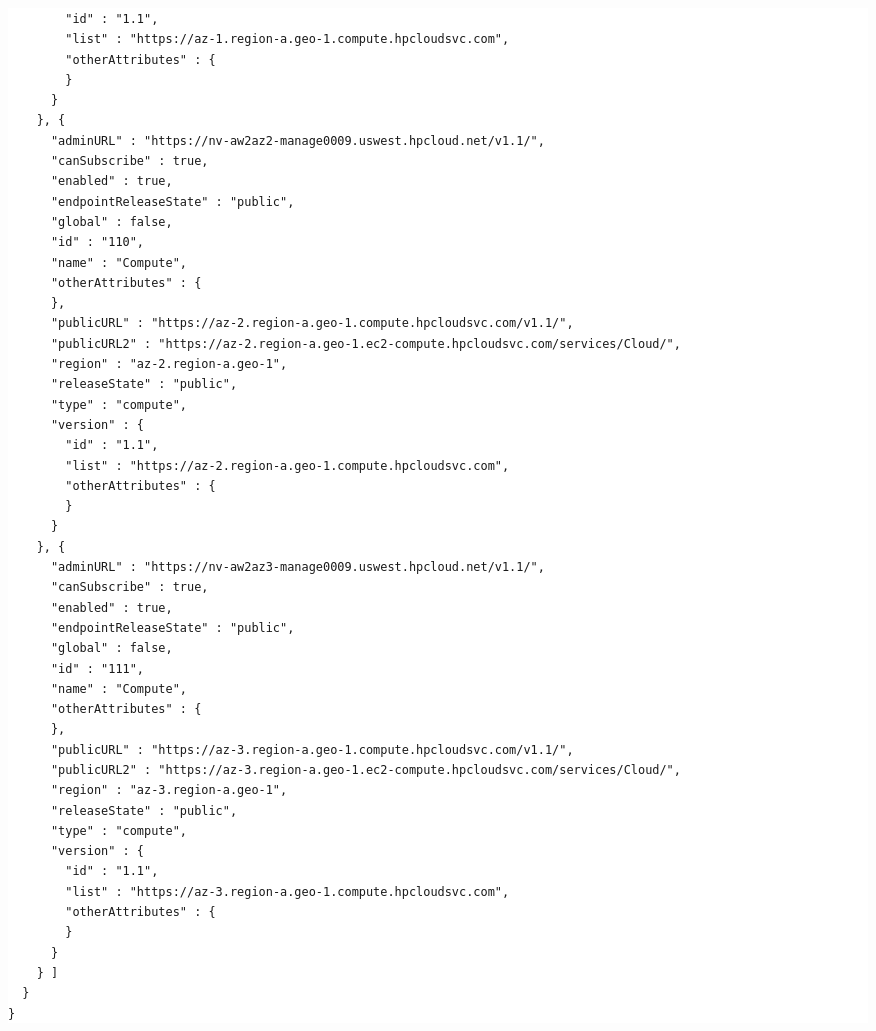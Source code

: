             "id" : "1.1",
            "list" : "https://az-1.region-a.geo-1.compute.hpcloudsvc.com",
            "otherAttributes" : {
            }
          }
        }, {
          "adminURL" : "https://nv-aw2az2-manage0009.uswest.hpcloud.net/v1.1/",
          "canSubscribe" : true,
          "enabled" : true,
          "endpointReleaseState" : "public",
          "global" : false,
          "id" : "110",
          "name" : "Compute",
          "otherAttributes" : {
          },
          "publicURL" : "https://az-2.region-a.geo-1.compute.hpcloudsvc.com/v1.1/",
          "publicURL2" : "https://az-2.region-a.geo-1.ec2-compute.hpcloudsvc.com/services/Cloud/",
          "region" : "az-2.region-a.geo-1",
          "releaseState" : "public",
          "type" : "compute",
          "version" : {
            "id" : "1.1",
            "list" : "https://az-2.region-a.geo-1.compute.hpcloudsvc.com",
            "otherAttributes" : {
            }
          }
        }, {
          "adminURL" : "https://nv-aw2az3-manage0009.uswest.hpcloud.net/v1.1/",
          "canSubscribe" : true,
          "enabled" : true,
          "endpointReleaseState" : "public",
          "global" : false,
          "id" : "111",
          "name" : "Compute",
          "otherAttributes" : {
          },
          "publicURL" : "https://az-3.region-a.geo-1.compute.hpcloudsvc.com/v1.1/",
          "publicURL2" : "https://az-3.region-a.geo-1.ec2-compute.hpcloudsvc.com/services/Cloud/",
          "region" : "az-3.region-a.geo-1",
          "releaseState" : "public",
          "type" : "compute",
          "version" : {
            "id" : "1.1",
            "list" : "https://az-3.region-a.geo-1.compute.hpcloudsvc.com",
            "otherAttributes" : {
            }
          }
        } ]
      }
    }
